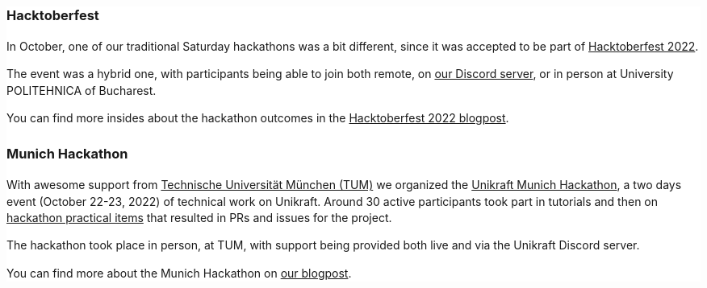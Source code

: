 ### Hacktoberfest

In October, one of our traditional Saturday hackathons was a bit different, since it was accepted to be part of [Hacktoberfest 2022](https://hacktoberfest.com/).

The event was a hybrid one, with participants being able to join both remote, on [our Discord server](https://bit.ly/UnikraftDiscord), or in person at University POLITEHNICA of Bucharest.

You can find more insides about the hackathon outcomes in the [Hacktoberfest 2022 blogpost](https://unikraft.org/blog/2022-10-08-unikraft-hacktoberfest/). 

### Munich Hackathon

With awesome support from [Technische Universität München (TUM)](https://www.tum.de/en/) we organized the [Unikraft Munich Hackathon](https://unikraft.org/community/hackathons/2022-10-munich/), a two days event (October 22-23, 2022) of technical work on Unikraft. Around 30 active participants took part in tutorials and then on [hackathon practical items](https://github.com/orgs/unikraft/projects/29/views/1) that resulted in PRs and issues for the project.

The hackathon took place in person, at TUM, with support being provided both live and via the Unikraft Discord server.

You can find more about the Munich Hackathon on [our blogpost](https://unikraft.org/blog/2022-10-25-unikraft-munich-2022/).
